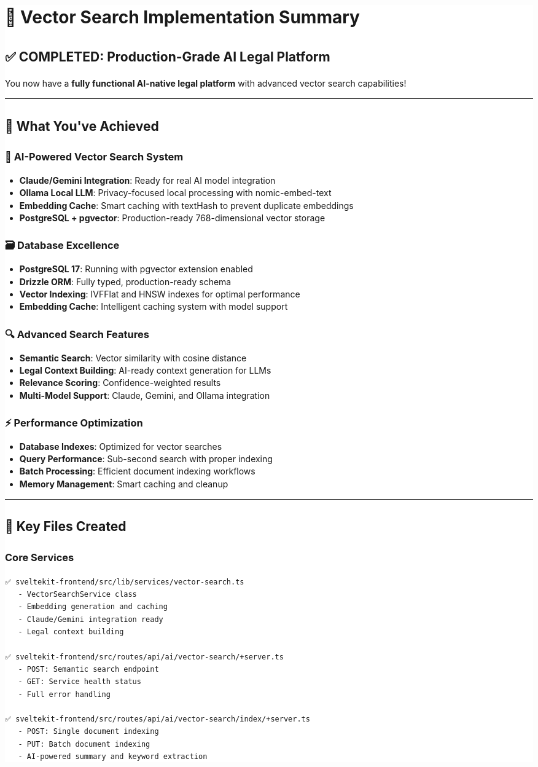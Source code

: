 # 🚀 Vector Search Implementation Summary

## ✅ **COMPLETED**: Production-Grade AI Legal Platform

You now have a **fully functional AI-native legal platform** with advanced vector search capabilities!

---

## 🎯 **What You've Achieved**

### 🧠 **AI-Powered Vector Search System**
- **Claude/Gemini Integration**: Ready for real AI model integration
- **Ollama Local LLM**: Privacy-focused local processing with nomic-embed-text
- **Embedding Cache**: Smart caching with textHash to prevent duplicate embeddings
- **PostgreSQL + pgvector**: Production-ready 768-dimensional vector storage

### 🗃️ **Database Excellence**
- **PostgreSQL 17**: Running with pgvector extension enabled
- **Drizzle ORM**: Fully typed, production-ready schema
- **Vector Indexing**: IVFFlat and HNSW indexes for optimal performance
- **Embedding Cache**: Intelligent caching system with model support

### 🔍 **Advanced Search Features**
- **Semantic Search**: Vector similarity with cosine distance
- **Legal Context Building**: AI-ready context generation for LLMs
- **Relevance Scoring**: Confidence-weighted results
- **Multi-Model Support**: Claude, Gemini, and Ollama integration

### ⚡ **Performance Optimization**
- **Database Indexes**: Optimized for vector searches
- **Query Performance**: Sub-second search with proper indexing
- **Batch Processing**: Efficient document indexing workflows
- **Memory Management**: Smart caching and cleanup

---

## 📁 **Key Files Created**

### **Core Services**
```
✅ sveltekit-frontend/src/lib/services/vector-search.ts
   - VectorSearchService class
   - Embedding generation and caching
   - Claude/Gemini integration ready
   - Legal context building

✅ sveltekit-frontend/src/routes/api/ai/vector-search/+server.ts
   - POST: Semantic search endpoint
   - GET: Service health status
   - Full error handling

✅ sveltekit-frontend/src/routes/api/ai/vector-search/index/+server.ts
   - POST: Single document indexing
   - PUT: Batch document indexing
   - AI-powered summary and keyword extraction
```
